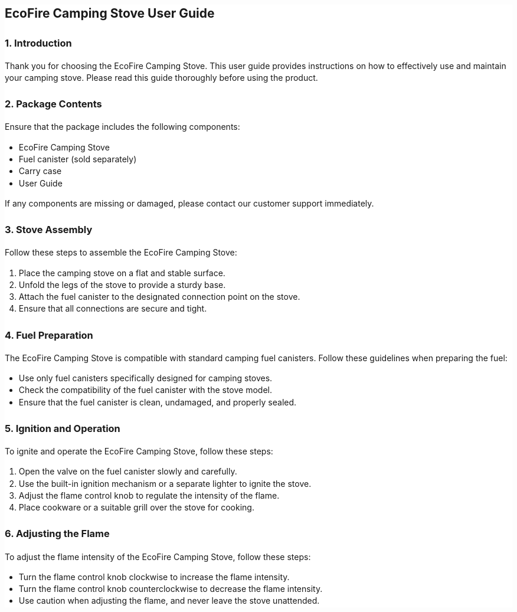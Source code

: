 ## EcoFire Camping Stove User Guide

### 1. Introduction

Thank you for choosing the EcoFire Camping Stove. This user guide provides instructions on how to effectively use and maintain your camping stove. Please read this guide thoroughly before using the product.

### 2. Package Contents

Ensure that the package includes the following components:

- EcoFire Camping Stove
- Fuel canister (sold separately)
- Carry case
- User Guide

If any components are missing or damaged, please contact our customer support immediately.

### 3. Stove Assembly

Follow these steps to assemble the EcoFire Camping Stove:

1. Place the camping stove on a flat and stable surface.
2. Unfold the legs of the stove to provide a sturdy base.
3. Attach the fuel canister to the designated connection point on the stove.
4. Ensure that all connections are secure and tight.

### 4. Fuel Preparation

The EcoFire Camping Stove is compatible with standard camping fuel canisters. Follow these guidelines when preparing the fuel:

- Use only fuel canisters specifically designed for camping stoves.
- Check the compatibility of the fuel canister with the stove model.
- Ensure that the fuel canister is clean, undamaged, and properly sealed.

### 5. Ignition and Operation

To ignite and operate the EcoFire Camping Stove, follow these steps:

1. Open the valve on the fuel canister slowly and carefully.
2. Use the built-in ignition mechanism or a separate lighter to ignite the stove.
3. Adjust the flame control knob to regulate the intensity of the flame.
4. Place cookware or a suitable grill over the stove for cooking.

### 6. Adjusting the Flame

To adjust the flame intensity of the EcoFire Camping Stove, follow these steps:

- Turn the flame control knob clockwise to increase the flame intensity.
- Turn the flame control knob counterclockwise to decrease the flame intensity.
- Use caution when adjusting the flame, and never leave the stove unattended.
